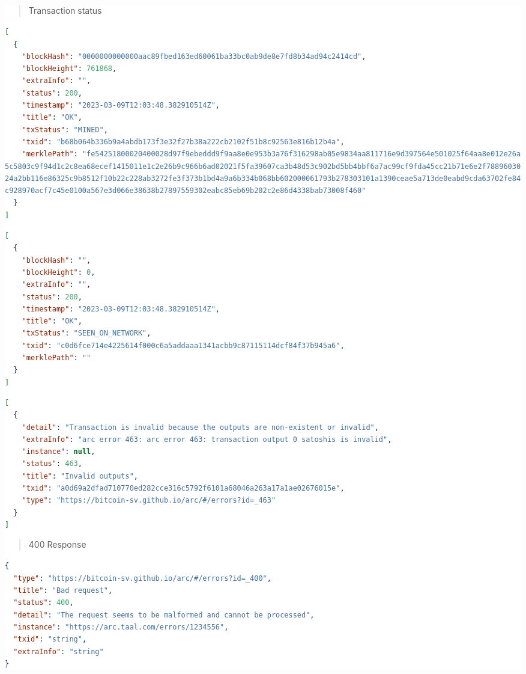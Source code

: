 > Transaction status

```json
[
  {
    "blockHash": "0000000000000aac89fbed163ed60061ba33bc0ab9de8e7fd8b34ad94c2414cd",
    "blockHeight": 761868,
    "extraInfo": "",
    "status": 200,
    "timestamp": "2023-03-09T12:03:48.382910514Z",
    "title": "OK",
    "txStatus": "MINED",
    "txid": "b68b064b336b9a4abdb173f3e32f27b38a222cb2102f51b8c92563e816b12b4a",
    "merklePath": "fe54251800020400028d97f9ebeddd9f9aa8e0e953b3a76f316298ab05e9834aa811716e9d397564e501025f64aa8e012e26a5c5803c9f94d1c2c8ea68ecef1415011e1c2e26b9c966b6ad02021f5fa39607ca3b48d53c902bd5bb4bbf6a7ac99cf9fda45cc21b71e6e2f7889603024a2bb116e86325c9b8512f10b22c228ab3272fe3f373b1bd4a9a6b334b068bb602000061793b278303101a1390ceae5a713de0eabd9cda63702fe84c928970acf7c45e0100a567e3d066e38638b27897559302eabc85eb69b202c2e86d4338bab73008f460"
  }
]
```

```json
[
  {
    "blockHash": "",
    "blockHeight": 0,
    "extraInfo": "",
    "status": 200,
    "timestamp": "2023-03-09T12:03:48.382910514Z",
    "title": "OK",
    "txStatus": "SEEN_ON_NETWORK",
    "txid": "c0d6fce714e4225614f000c6a5addaaa1341acbb9c87115114dcf84f37b945a6",
    "merklePath": ""
  }
]
```

```json
[
  {
    "detail": "Transaction is invalid because the outputs are non-existent or invalid",
    "extraInfo": "arc error 463: arc error 463: transaction output 0 satoshis is invalid",
    "instance": null,
    "status": 463,
    "title": "Invalid outputs",
    "txid": "a0d69a2dfad710770ed282cce316c5792f6101a68046a263a17a1ae02676015e",
    "type": "https://bitcoin-sv.github.io/arc/#/errors?id=_463"
  }
]
```

> 400 Response

```json
{
  "type": "https://bitcoin-sv.github.io/arc/#/errors?id=_400",
  "title": "Bad request",
  "status": 400,
  "detail": "The request seems to be malformed and cannot be processed",
  "instance": "https://arc.taal.com/errors/1234556",
  "txid": "string",
  "extraInfo": "string"
}
```
